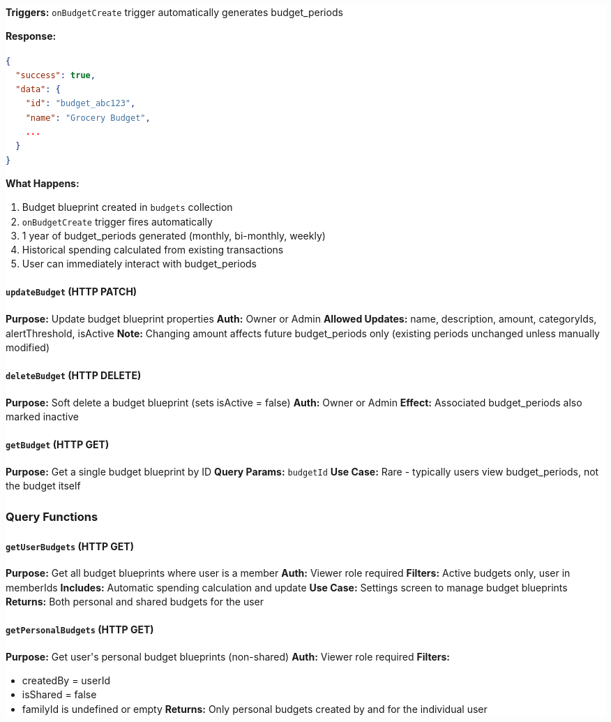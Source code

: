**Triggers:** `onBudgetCreate` trigger automatically generates budget_periods

**Response:**
```json
{
  "success": true,
  "data": {
    "id": "budget_abc123",
    "name": "Grocery Budget",
    ...
  }
}
```

**What Happens:**
1. Budget blueprint created in `budgets` collection
2. `onBudgetCreate` trigger fires automatically
3. 1 year of budget_periods generated (monthly, bi-monthly, weekly)
4. Historical spending calculated from existing transactions
5. User can immediately interact with budget_periods

#### `updateBudget` (HTTP PATCH)
**Purpose:** Update budget blueprint properties
**Auth:** Owner or Admin
**Allowed Updates:** name, description, amount, categoryIds, alertThreshold, isActive
**Note:** Changing amount affects future budget_periods only (existing periods unchanged unless manually modified)

#### `deleteBudget` (HTTP DELETE)
**Purpose:** Soft delete a budget blueprint (sets isActive = false)
**Auth:** Owner or Admin
**Effect:** Associated budget_periods also marked inactive

#### `getBudget` (HTTP GET)
**Purpose:** Get a single budget blueprint by ID
**Query Params:** `budgetId`
**Use Case:** Rare - typically users view budget_periods, not the budget itself

### Query Functions

#### `getUserBudgets` (HTTP GET)
**Purpose:** Get all budget blueprints where user is a member
**Auth:** Viewer role required
**Filters:** Active budgets only, user in memberIds
**Includes:** Automatic spending calculation and update
**Use Case:** Settings screen to manage budget blueprints
**Returns:** Both personal and shared budgets for the user

#### `getPersonalBudgets` (HTTP GET)
**Purpose:** Get user's personal budget blueprints (non-shared)
**Auth:** Viewer role required
**Filters:**
  - createdBy = userId
  - isShared = false
  - familyId is undefined or empty
**Returns:** Only personal budgets created by and for the individual user

